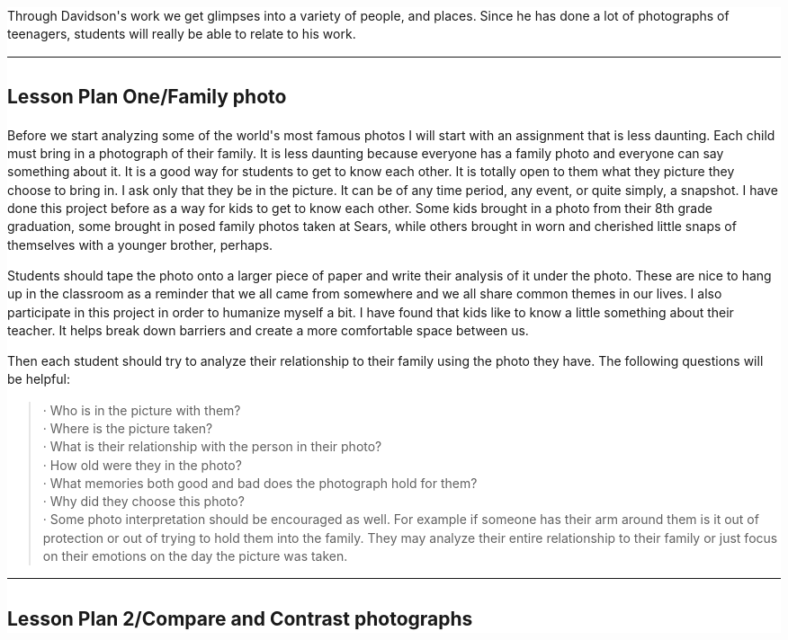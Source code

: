 Through Davidson's work we get glimpses into a variety of people, and places. Since he has done a lot of photographs of teenagers, students will really be able to relate to his work.
</p>
<p>
<b>
</b>
</p>
<hr/>
<h2>
Lesson Plan One/Family photo
</h2>
<p>
Before we start analyzing some of the world's most famous photos I will start with an assignment that is less daunting. Each child must bring in a photograph of their family. It is less daunting because everyone has a family photo and everyone can say something about it. It is a good way for students to get to know each other. It is totally open to them what they picture they choose to bring in. I ask only that they be in the picture. It can be of any time period, any event, or quite simply, a snapshot. I have done this project before as a way for kids to get to know each other. Some kids brought in a photo from their 8th grade graduation, some brought in posed family photos taken at Sears, while others brought in worn and cherished little snaps of themselves with a younger brother, perhaps.
</p>
<p>
Students should tape the photo onto a larger piece of paper and write their analysis of it under the photo. These are nice to hang up in the classroom as a reminder that we all came from somewhere and we all share common themes in our lives. I also participate in this project in order to humanize myself a bit. I have found that kids like to know a little something about their teacher. It helps break down barriers and create a more comfortable space between us.
</p>
<p>
Then each student should try to analyze their relationship to their family using the photo they have. The following questions will be helpful:
</p>
<blockquote>
<dl>
<dt>
· Who is in the picture with them?
<dt>
· Where is the picture taken?
<dt>
· What is their relationship with the person in their photo?
<dt>
· How old were they in the photo?
<dt>
· What memories both good and bad does the photograph hold for them?
<dt>
· Why did they choose this photo?
<dt>
· Some photo interpretation should be encouraged as well. For example if someone has their arm around them is it out of protection or out of trying to hold them into the family. They may analyze their entire relationship to their family or just focus on their emotions on the day the picture was taken.
</dt>
</dt>
</dt>
</dt>
</dt>
</dt>
</dt>
</dl>
</blockquote>
<hr/>
<h2>
Lesson Plan 2/Compare and Contrast photographs